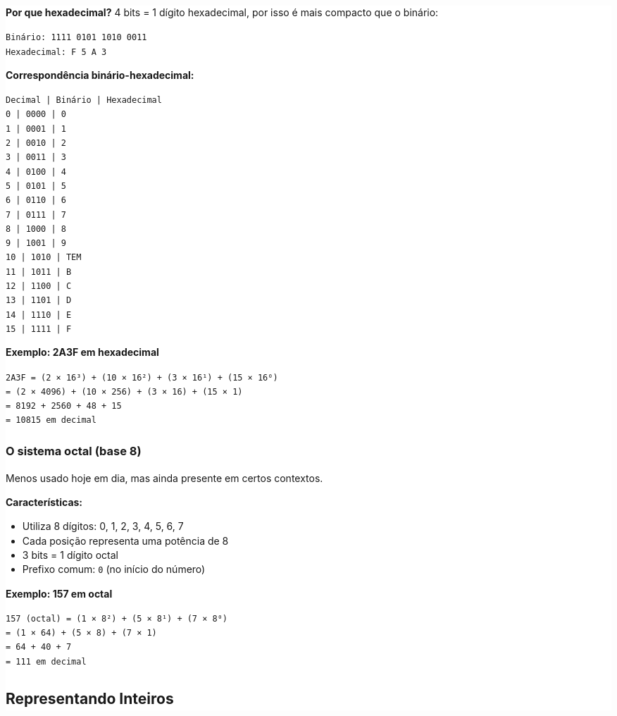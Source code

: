**Por que hexadecimal?**
4 bits = 1 dígito hexadecimal, por isso é mais compacto que o binário:
```
Binário: 1111 0101 1010 0011
Hexadecimal: F 5 A 3
```

**Correspondência binário-hexadecimal:**
```
Decimal | Binário | Hexadecimal
0 | 0000 | 0
1 | 0001 | 1
2 | 0010 | 2
3 | 0011 | 3
4 | 0100 | 4
5 | 0101 | 5
6 | 0110 | 6
7 | 0111 | 7
8 | 1000 | 8
9 | 1001 | 9
10 | 1010 | TEM
11 | 1011 | B
12 | 1100 | C
13 | 1101 | D
14 | 1110 | E
15 | 1111 | F
```

**Exemplo: 2A3F em hexadecimal**
```
2A3F = (2 × 16³) + (10 × 16²) + (3 × 16¹) + (15 × 16⁰)
= (2 × 4096) + (10 × 256) + (3 × 16) + (15 × 1)
= 8192 + 2560 + 48 + 15
= 10815 em decimal
```

### O sistema octal (base 8)

Menos usado hoje em dia, mas ainda presente em certos contextos.

**Características:**
- Utiliza 8 dígitos: 0, 1, 2, 3, 4, 5, 6, 7
- Cada posição representa uma potência de 8
- 3 bits = 1 dígito octal
- Prefixo comum: `0` (no início do número)

**Exemplo: 157 em octal**
```
157 (octal) = (1 × 8²) + (5 × 8¹) + (7 × 8⁰)
= (1 × 64) + (5 × 8) + (7 × 1)
= 64 + 40 + 7
= 111 em decimal
```

## Representando Inteiros
